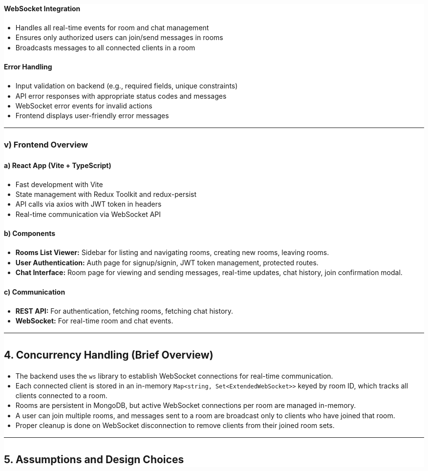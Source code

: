 #### WebSocket Integration

- Handles all real-time events for room and chat management
- Ensures only authorized users can join/send messages in rooms
- Broadcasts messages to all connected clients in a room

#### Error Handling

- Input validation on backend (e.g., required fields, unique constraints)
- API error responses with appropriate status codes and messages
- WebSocket error events for invalid actions
- Frontend displays user-friendly error messages

---

### v) Frontend Overview

#### a) React App (Vite + TypeScript)

- Fast development with Vite
- State management with Redux Toolkit and redux-persist
- API calls via axios with JWT token in headers
- Real-time communication via WebSocket API

#### b) Components

- **Rooms List Viewer:** Sidebar for listing and navigating rooms, creating new rooms, leaving rooms.
- **User Authentication:** Auth page for signup/signin, JWT token management, protected routes.
- **Chat Interface:** Room page for viewing and sending messages, real-time updates, chat history, join confirmation modal.

#### c) Communication

- **REST API:** For authentication, fetching rooms, fetching chat history.
- **WebSocket:** For real-time room and chat events.

---

## 4. Concurrency Handling (Brief Overview)

* The backend uses the `ws` library to establish WebSocket connections for real-time communication.
* Each connected client is stored in an in-memory `Map<string, Set<ExtendedWebSocket>>` keyed by room ID, which tracks all clients connected to a room.
* Rooms are persistent in MongoDB, but active WebSocket connections per room are managed in-memory.
* A user can join multiple rooms, and messages sent to a room are broadcast only to clients who have joined that room.
* Proper cleanup is done on WebSocket disconnection to remove clients from their joined room sets.

---

## 5. Assumptions and Design Choices
